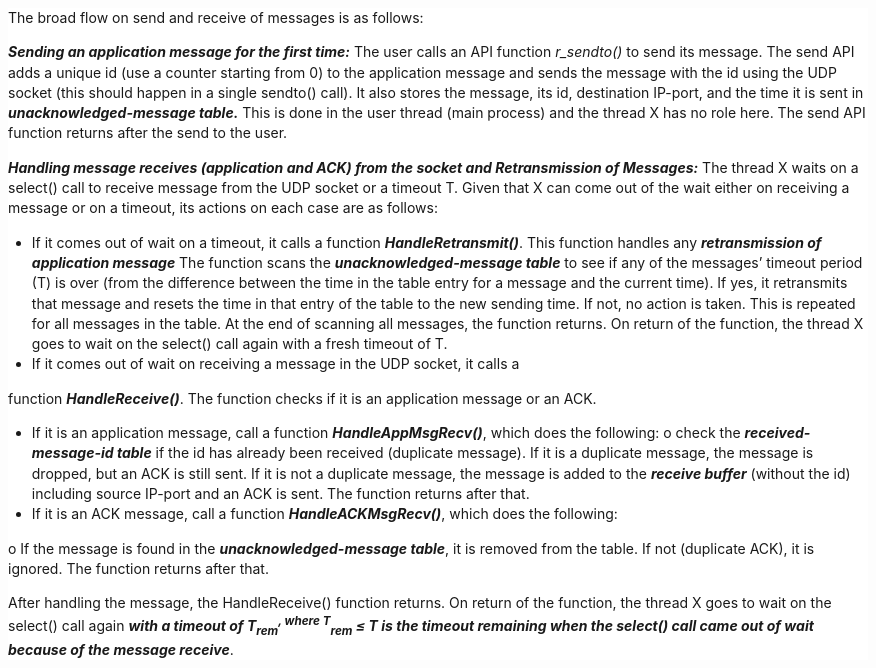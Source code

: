 


The broad flow on send and receive of messages is as follows:




<strong><em>Sending an application message for the first time:</em></strong> The user calls an API function <em>r_sendto()</em> to send its message. The send API adds a unique id (use a counter starting from 0) to the application message and sends the message with the id using the UDP socket (this should happen in a single sendto() call). It also stores the message, its id, destination IP-port, and the time it is sent in <strong><em>unacknowledged-message table.</em></strong> This is done in the user thread (main process) and the thread X  has no role here. The send API function returns after the send to the user.




<strong><em>Handling message receives (application and ACK) from the socket and Retransmission of Messages:</em></strong> The thread X waits on a select() call to receive message from the UDP socket or a timeout T. Given that X can come out of the wait either on receiving  a message or on a timeout, its actions on each case are as follows:

<ul>

 <li>If it comes out of wait on a timeout, it calls a function <strong><em>HandleRetransmit()</em></strong>. This function handles any <strong><em>retransmission of application message</em></strong> The function scans the <strong><em>unacknowledged-message table</em></strong> to see if any of the messages’ timeout period (T) is over (from the difference between the time in the table entry for a message and the current time). If yes, it retransmits that message and resets the time in that entry of the table to the new sending time. If not, no action is taken. This is repeated for all messages in the table. At the end of scanning all messages, the function returns. On return of the function, the thread X goes to wait on the select() call again with a fresh timeout of T.</li>

 <li>If it comes out of wait on receiving a message in the UDP socket, it calls a</li>

</ul>

function <strong><em>HandleReceive()</em></strong>. The function checks if it is an application message or an ACK.

<ul>

 <li>If it is an application message, call a function <strong><em>HandleAppMsgRecv()</em></strong>, which does the following: o check the <strong><em>received-message-id table</em></strong> if the id has already been received (duplicate message). If it is a duplicate message, the message is dropped, but an ACK is still sent. If it is not a duplicate message, the message is added to the <strong><em>receive buffer</em></strong> (without the id) including source IP-port and an ACK is sent. The function returns after that.</li>

 <li>If it is an ACK message, call a function <strong><em>HandleACKMsgRecv()</em></strong>, which does the following:</li>

</ul>

o If the message is found in the <strong><em>unacknowledged-message table</em></strong>, it is removed from the table. If not (duplicate ACK), it is ignored. The function returns after that.

After handling the message, the HandleReceive() function returns. On return of the function, the thread X goes to wait on the select() call again <strong><em>with a timeout of T</em></strong><strong><em><sub>rem</sub></em></strong><strong><em><sup>, where T</sup></em></strong><strong><em><sub>rem</sub> ≤ T is the timeout remaining when the select() call came out of wait because of the message receive</em></strong>.
